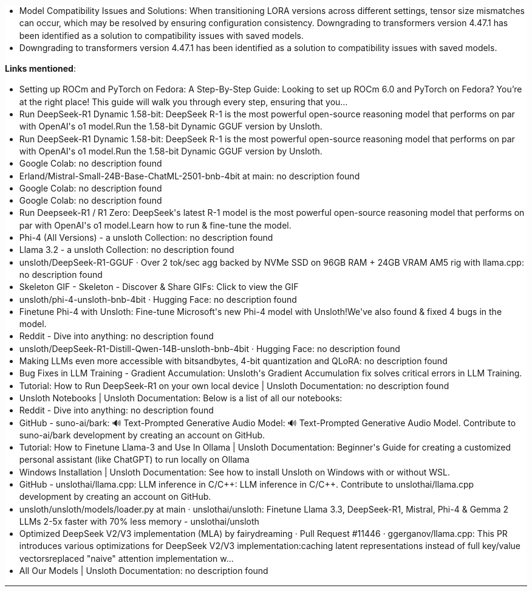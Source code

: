 * Model Compatibility Issues and Solutions: When transitioning LORA versions across different settings, tensor size mismatches can occur, which may be resolved by ensuring configuration consistency.
Downgrading to transformers version 4.47.1 has been identified as a solution to compatibility issues with saved models.
* Downgrading to transformers version 4.47.1 has been identified as a solution to compatibility issues with saved models.

**Links mentioned**: 
* Setting up ROCm and PyTorch on Fedora: A Step-By-Step Guide: Looking to set up ROCm 6.0 and PyTorch on Fedora? You’re at the right place! This guide will walk you through every step, ensuring that you…
* Run DeepSeek-R1 Dynamic 1.58-bit: DeepSeek R-1 is the most powerful open-source reasoning model that performs on par with OpenAI's o1 model.Run the 1.58-bit Dynamic GGUF version by Unsloth.
* Run DeepSeek-R1 Dynamic 1.58-bit: DeepSeek R-1 is the most powerful open-source reasoning model that performs on par with OpenAI's o1 model.Run the 1.58-bit Dynamic GGUF version by Unsloth.
* Google Colab: no description found
* Erland/Mistral-Small-24B-Base-ChatML-2501-bnb-4bit at main: no description found
* Google Colab: no description found
* Google Colab: no description found
* Run Deepseek-R1 / R1 Zero: DeepSeek's latest R-1 model is the most powerful open-source reasoning model that performs on par with OpenAI's o1 model.Learn how to run & fine-tune the model.
* Phi-4 (All Versions) - a unsloth Collection: no description found
* Llama 3.2 - a unsloth Collection: no description found
* unsloth/DeepSeek-R1-GGUF · Over 2 tok/sec agg backed by NVMe SSD on 96GB RAM + 24GB VRAM AM5 rig with llama.cpp: no description found
* Skeleton GIF - Skeleton - Discover & Share GIFs: Click to view the GIF
* unsloth/phi-4-unsloth-bnb-4bit · Hugging Face: no description found
* Finetune Phi-4 with Unsloth: Fine-tune Microsoft's new Phi-4 model with Unsloth!We've also found & fixed 4 bugs in the model.
* Reddit - Dive into anything: no description found
* unsloth/DeepSeek-R1-Distill-Qwen-14B-unsloth-bnb-4bit · Hugging Face: no description found
* Making LLMs even more accessible with bitsandbytes, 4-bit quantization and QLoRA: no description found
* Bug Fixes in LLM Training - Gradient Accumulation: Unsloth's Gradient Accumulation fix solves critical errors in LLM Training.
* Tutorial: How to Run DeepSeek-R1 on your own local device | Unsloth Documentation: no description found
* Unsloth Notebooks | Unsloth Documentation: Below is a list of all our notebooks:
* Reddit - Dive into anything: no description found
* GitHub - suno-ai/bark: 🔊 Text-Prompted Generative Audio Model: 🔊 Text-Prompted Generative Audio Model. Contribute to suno-ai/bark development by creating an account on GitHub.
* Tutorial: How to Finetune Llama-3 and Use In Ollama | Unsloth Documentation: Beginner's Guide for creating a customized personal assistant (like ChatGPT) to run locally on Ollama
* Windows Installation | Unsloth Documentation: See how to install Unsloth on Windows with or without WSL.
* GitHub - unslothai/llama.cpp: LLM inference in C/C++: LLM inference in C/C++. Contribute to unslothai/llama.cpp development by creating an account on GitHub.
* unsloth/unsloth/models/loader.py at main · unslothai/unsloth: Finetune Llama 3.3, DeepSeek-R1, Mistral, Phi-4 & Gemma 2 LLMs 2-5x faster with 70% less memory - unslothai/unsloth
* Optimized DeepSeek V2/V3 implementation (MLA) by fairydreaming · Pull Request #11446 · ggerganov/llama.cpp: This PR introduces various optimizations for DeepSeek V2/V3 implementation:caching latent representations instead of full key/value vectorsreplaced "naive" attention implementation w...
* All Our Models | Unsloth Documentation: no description found

---